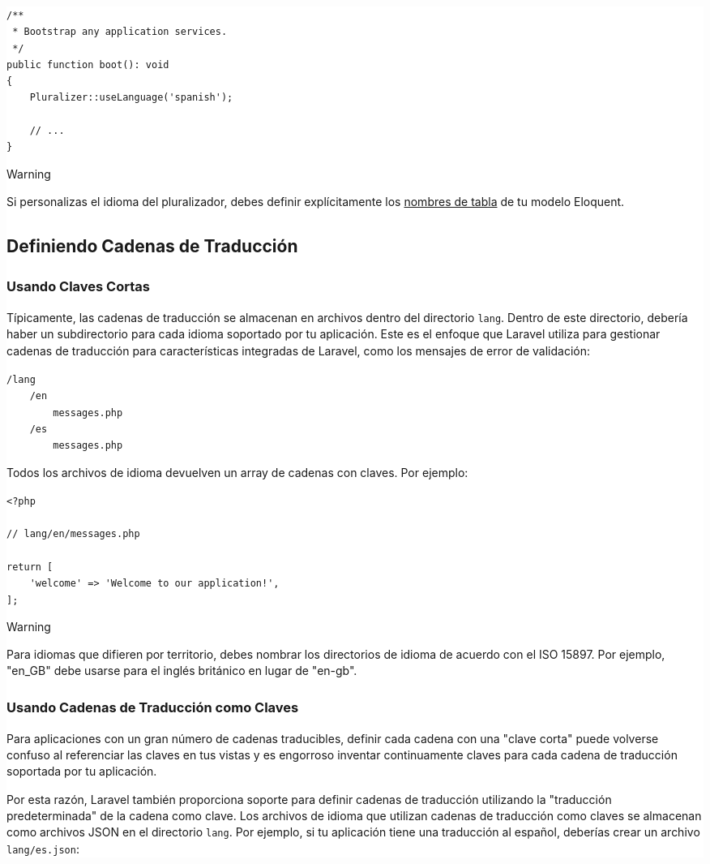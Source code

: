     /**
     * Bootstrap any application services.
     */
    public function boot(): void
    {
        Pluralizer::useLanguage('spanish');

        // ...
    }

> [!WARNING]  
> Si personalizas el idioma del pluralizador, debes definir explícitamente los [nombres de tabla](/docs/{{version}}/eloquent#table-names) de tu modelo Eloquent.

<a name="defining-translation-strings"></a>
## Definiendo Cadenas de Traducción

<a name="using-short-keys"></a>
### Usando Claves Cortas

Típicamente, las cadenas de traducción se almacenan en archivos dentro del directorio `lang`. Dentro de este directorio, debería haber un subdirectorio para cada idioma soportado por tu aplicación. Este es el enfoque que Laravel utiliza para gestionar cadenas de traducción para características integradas de Laravel, como los mensajes de error de validación:

    /lang
        /en
            messages.php
        /es
            messages.php

Todos los archivos de idioma devuelven un array de cadenas con claves. Por ejemplo:

    <?php

    // lang/en/messages.php

    return [
        'welcome' => 'Welcome to our application!',
    ];

> [!WARNING]  
> Para idiomas que difieren por territorio, debes nombrar los directorios de idioma de acuerdo con el ISO 15897. Por ejemplo, "en_GB" debe usarse para el inglés británico en lugar de "en-gb".

<a name="using-translation-strings-as-keys"></a>
### Usando Cadenas de Traducción como Claves

Para aplicaciones con un gran número de cadenas traducibles, definir cada cadena con una "clave corta" puede volverse confuso al referenciar las claves en tus vistas y es engorroso inventar continuamente claves para cada cadena de traducción soportada por tu aplicación.

Por esta razón, Laravel también proporciona soporte para definir cadenas de traducción utilizando la "traducción predeterminada" de la cadena como clave. Los archivos de idioma que utilizan cadenas de traducción como claves se almacenan como archivos JSON en el directorio `lang`. Por ejemplo, si tu aplicación tiene una traducción al español, deberías crear un archivo `lang/es.json`:
